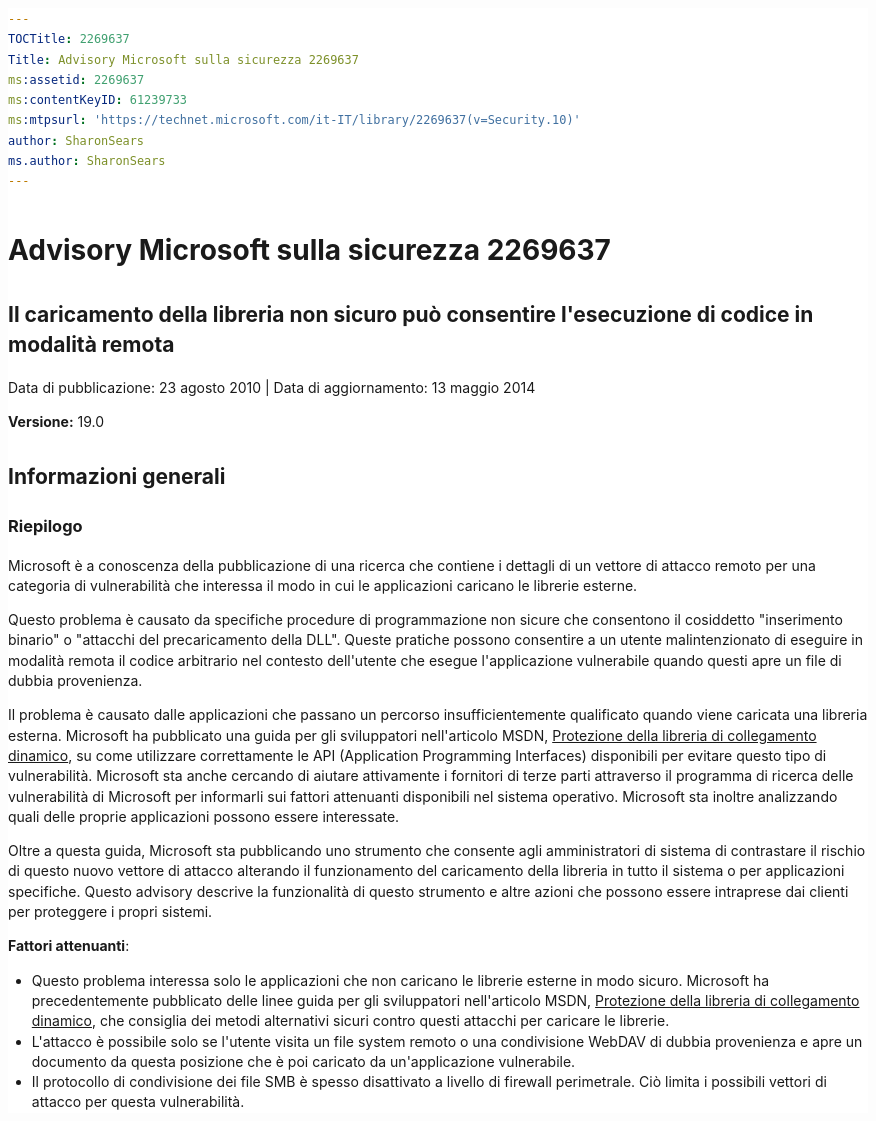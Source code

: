 ```yaml
---
TOCTitle: 2269637
Title: Advisory Microsoft sulla sicurezza 2269637
ms:assetid: 2269637
ms:contentKeyID: 61239733
ms:mtpsurl: 'https://technet.microsoft.com/it-IT/library/2269637(v=Security.10)'
author: SharonSears
ms.author: SharonSears
---
```


Advisory Microsoft sulla sicurezza 2269637
==========================================

Il caricamento della libreria non sicuro può consentire l'esecuzione di codice in modalità remota
-------------------------------------------------------------------------------------------------

Data di pubblicazione: 23 agosto 2010 | Data di aggiornamento: 13 maggio 2014

**Versione:** 19.0

Informazioni generali
---------------------

### Riepilogo

Microsoft è a conoscenza della pubblicazione di una ricerca che contiene i dettagli di un vettore di attacco remoto per una categoria di vulnerabilità che interessa il modo in cui le applicazioni caricano le librerie esterne.

Questo problema è causato da specifiche procedure di programmazione non sicure che consentono il cosiddetto "inserimento binario" o "attacchi del precaricamento della DLL". Queste pratiche possono consentire a un utente malintenzionato di eseguire in modalità remota il codice arbitrario nel contesto dell'utente che esegue l'applicazione vulnerabile quando questi apre un file di dubbia provenienza.

Il problema è causato dalle applicazioni che passano un percorso insufficientemente qualificato quando viene caricata una libreria esterna. Microsoft ha pubblicato una guida per gli sviluppatori nell'articolo MSDN, [Protezione della libreria di collegamento dinamico](http://msdn.microsoft.com/library/ff919712), su come utilizzare correttamente le API (Application Programming Interfaces) disponibili per evitare questo tipo di vulnerabilità. Microsoft sta anche cercando di aiutare attivamente i fornitori di terze parti attraverso il programma di ricerca delle vulnerabilità di Microsoft per informarli sui fattori attenuanti disponibili nel sistema operativo. Microsoft sta inoltre analizzando quali delle proprie applicazioni possono essere interessate.

Oltre a questa guida, Microsoft sta pubblicando uno strumento che consente agli amministratori di sistema di contrastare il rischio di questo nuovo vettore di attacco alterando il funzionamento del caricamento della libreria in tutto il sistema o per applicazioni specifiche. Questo advisory descrive la funzionalità di questo strumento e altre azioni che possono essere intraprese dai clienti per proteggere i propri sistemi.

**Fattori attenuanti**:

-   Questo problema interessa solo le applicazioni che non caricano le librerie esterne in modo sicuro. Microsoft ha precedentemente pubblicato delle linee guida per gli sviluppatori nell'articolo MSDN, [Protezione della libreria di collegamento dinamico](http://msdn.microsoft.com/library/ff919712), che consiglia dei metodi alternativi sicuri contro questi attacchi per caricare le librerie.
-   L'attacco è possibile solo se l'utente visita un file system remoto o una condivisione WebDAV di dubbia provenienza e apre un documento da questa posizione che è poi caricato da un'applicazione vulnerabile.
-   Il protocollo di condivisione dei file SMB è spesso disattivato a livello di firewall perimetrale. Ciò limita i possibili vettori di attacco per questa vulnerabilità.
